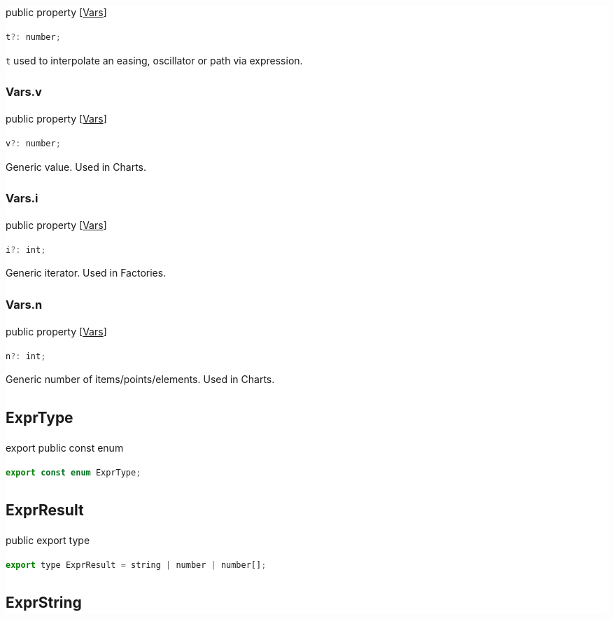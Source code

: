 <span class="code-badge badge-public">public</span> <span class="code-badge badge-property">property</span>  [[Vars](expressions.md#vars)]  
```js
t?: number;
```

`t` used to interpolate an easing, oscillator or path via expression.
### Vars.v

<span class="code-badge badge-public">public</span> <span class="code-badge badge-property">property</span>  [[Vars](expressions.md#vars)]  
```js
v?: number;
```

Generic value. Used in Charts.
### Vars.i

<span class="code-badge badge-public">public</span> <span class="code-badge badge-property">property</span>  [[Vars](expressions.md#vars)]  
```js
i?: int;
```

Generic iterator. Used in Factories.
### Vars.n

<span class="code-badge badge-public">public</span> <span class="code-badge badge-property">property</span>  [[Vars](expressions.md#vars)]  
```js
n?: int;
```

Generic number of items/points/elements. Used in Charts.
## ExprType

<span class="code-badge badge-export">export</span> <span class="code-badge badge-public">public</span> <span class="code-badge badge-const">const</span> <span class="code-badge badge-enum">enum</span>    
```js
export const enum ExprType;
```

## ExprResult

<span class="code-badge badge-public">public</span> <span class="code-badge badge-export">export</span> <span class="code-badge badge-type">type</span>    
```js
export type ExprResult = string | number | number[];
```

## ExprString
